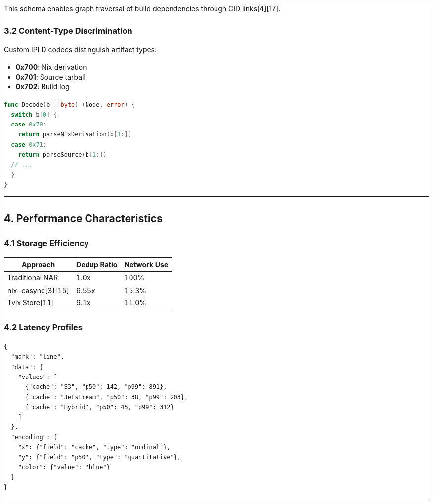This schema enables graph traversal of build dependencies through CID links[4][17].

### 3.2 Content-Type Discrimination
Custom IPLD codecs distinguish artifact types:  
- **0x700**: Nix derivation  
- **0x701**: Source tarball  
- **0x702**: Build log  

```go
func Decode(b []byte) (Node, error) {
  switch b[0] {
  case 0x70:
    return parseNixDerivation(b[1:])
  case 0x71:
    return parseSource(b[1:]) 
  // ...
  }
}
```

---

## 4. Performance Characteristics

### 4.1 Storage Efficiency
| Approach          | Dedup Ratio | Network Use |
| ----------------- | ----------- | ----------- |
| Traditional NAR   | 1.0x        | 100%        |
| nix-casync[3][15] | 6.55x       | 15.3%       |
| Tvix Store[11]    | 9.1x        | 11.0%       |

### 4.2 Latency Profiles
```vega-lite
{
  "mark": "line",
  "data": {
    "values": [
      {"cache": "S3", "p50": 142, "p99": 891},
      {"cache": "Jetstream", "p50": 38, "p99": 203},
      {"cache": "Hybrid", "p50": 45, "p99": 312}
    ]
  },
  "encoding": {
    "x": {"field": "cache", "type": "ordinal"},
    "y": {"field": "p50", "type": "quantitative"},
    "color": {"value": "blue"}
  }
}
```

---